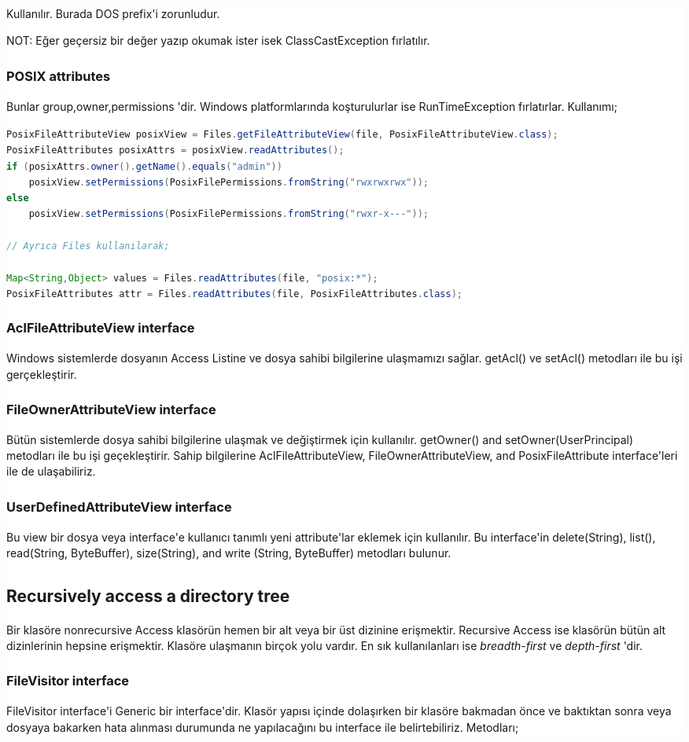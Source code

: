 Kullanılır. Burada DOS prefix'i zorunludur.

NOT: Eğer geçersiz bir değer yazıp okumak ister isek ClassCastException fırlatılır.

### POSIX attributes

Bunlar group,owner,permissions 'dir. Windows platformlarında koşturulurlar ise RunTimeException fırlatırlar. Kullanımı;

```java
PosixFileAttributeView posixView = Files.getFileAttributeView(file, PosixFileAttributeView.class);
PosixFileAttributes posixAttrs = posixView.readAttributes();
if (posixAttrs.owner().getName().equals("admin"))
	posixView.setPermissions(PosixFilePermissions.fromString("rwxrwxrwx"));
else
	posixView.setPermissions(PosixFilePermissions.fromString("rwxr-x---"));

// Ayrıca Files kullanılarak;

Map<String,Object> values = Files.readAttributes(file, "posix:*");
PosixFileAttributes attr = Files.readAttributes(file, PosixFileAttributes.class);

```



### AclFileAttributeView interface

Windows sistemlerde dosyanın Access Listine ve dosya sahibi bilgilerine ulaşmamızı sağlar. getAcl() ve setAcl() metodları ile bu işi gerçekleştirir.

### FileOwnerAttributeView interface

Bütün sistemlerde dosya sahibi bilgilerine ulaşmak ve değiştirmek için kullanılır. getOwner() and setOwner(UserPrincipal) metodları ile bu işi geçekleştirir. Sahip bilgilerine AclFileAttributeView, FileOwnerAttributeView, and PosixFileAttribute interface'leri ile de ulaşabiliriz.

### UserDefinedAttributeView interface

Bu view bir dosya veya interface'e kullanıcı tanımlı yeni attribute'lar eklemek için kullanılır. Bu interface'in delete(String), list(), read(String, ByteBuffer), size(String), and write (String, ByteBuffer) metodları bulunur.

## Recursively access a directory tree

Bir klasöre nonrecursive Access klasörün hemen bir alt veya bir üst dizinine erişmektir. Recursive Access ise klasörün bütün alt dizinlerinin hepsine erişmektir. Klasöre ulaşmanın birçok yolu vardır. En sık kullanılanları ise *breadth-first* ve *depth-first* 'dir.

### FileVisitor interface

FileVisitor interface'i Generic bir interface'dir. Klasör yapısı içinde dolaşırken bir klasöre bakmadan önce ve baktıktan sonra veya dosyaya bakarken hata alınması durumunda ne yapılacağını bu interface ile belirtebiliriz. Metodları;
